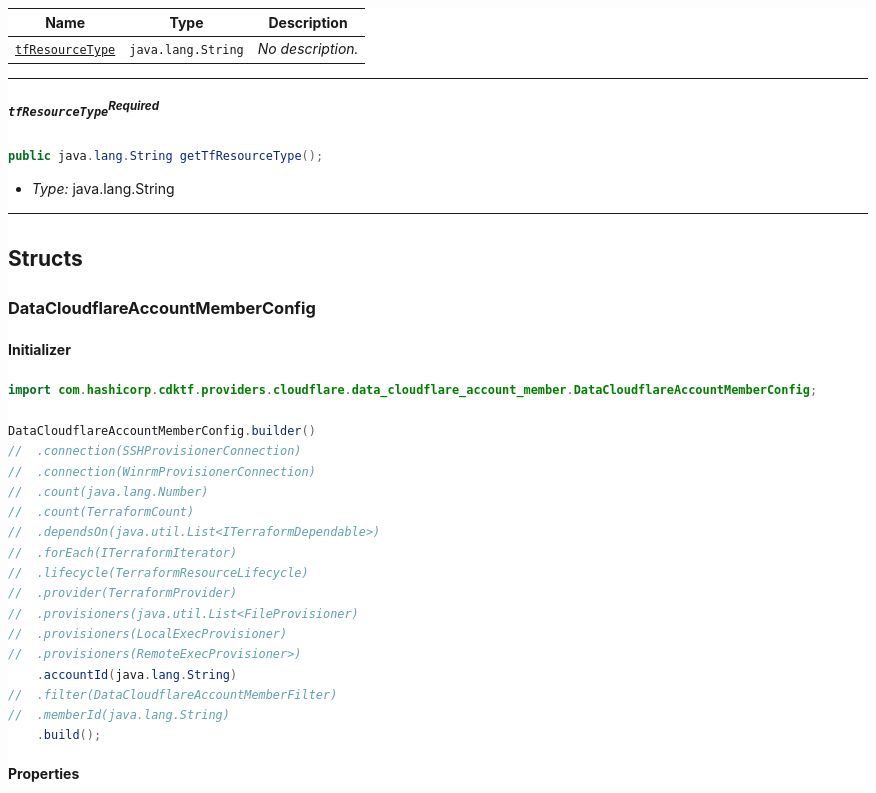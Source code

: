 | **Name** | **Type** | **Description** |
| --- | --- | --- |
| <code><a href="#@cdktf/provider-cloudflare.dataCloudflareAccountMember.DataCloudflareAccountMember.property.tfResourceType">tfResourceType</a></code> | <code>java.lang.String</code> | *No description.* |

---

##### `tfResourceType`<sup>Required</sup> <a name="tfResourceType" id="@cdktf/provider-cloudflare.dataCloudflareAccountMember.DataCloudflareAccountMember.property.tfResourceType"></a>

```java
public java.lang.String getTfResourceType();
```

- *Type:* java.lang.String

---

## Structs <a name="Structs" id="Structs"></a>

### DataCloudflareAccountMemberConfig <a name="DataCloudflareAccountMemberConfig" id="@cdktf/provider-cloudflare.dataCloudflareAccountMember.DataCloudflareAccountMemberConfig"></a>

#### Initializer <a name="Initializer" id="@cdktf/provider-cloudflare.dataCloudflareAccountMember.DataCloudflareAccountMemberConfig.Initializer"></a>

```java
import com.hashicorp.cdktf.providers.cloudflare.data_cloudflare_account_member.DataCloudflareAccountMemberConfig;

DataCloudflareAccountMemberConfig.builder()
//  .connection(SSHProvisionerConnection)
//  .connection(WinrmProvisionerConnection)
//  .count(java.lang.Number)
//  .count(TerraformCount)
//  .dependsOn(java.util.List<ITerraformDependable>)
//  .forEach(ITerraformIterator)
//  .lifecycle(TerraformResourceLifecycle)
//  .provider(TerraformProvider)
//  .provisioners(java.util.List<FileProvisioner)
//  .provisioners(LocalExecProvisioner)
//  .provisioners(RemoteExecProvisioner>)
    .accountId(java.lang.String)
//  .filter(DataCloudflareAccountMemberFilter)
//  .memberId(java.lang.String)
    .build();
```

#### Properties <a name="Properties" id="Properties"></a>
